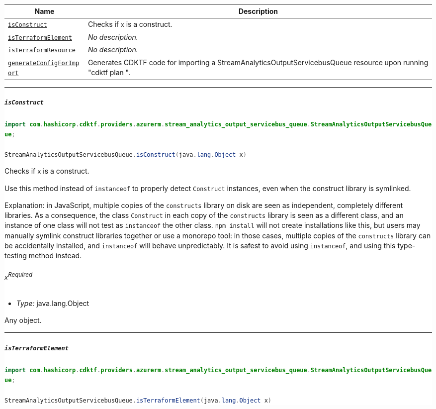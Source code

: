 | **Name** | **Description** |
| --- | --- |
| <code><a href="#@cdktf/provider-azurerm.streamAnalyticsOutputServicebusQueue.StreamAnalyticsOutputServicebusQueue.isConstruct">isConstruct</a></code> | Checks if `x` is a construct. |
| <code><a href="#@cdktf/provider-azurerm.streamAnalyticsOutputServicebusQueue.StreamAnalyticsOutputServicebusQueue.isTerraformElement">isTerraformElement</a></code> | *No description.* |
| <code><a href="#@cdktf/provider-azurerm.streamAnalyticsOutputServicebusQueue.StreamAnalyticsOutputServicebusQueue.isTerraformResource">isTerraformResource</a></code> | *No description.* |
| <code><a href="#@cdktf/provider-azurerm.streamAnalyticsOutputServicebusQueue.StreamAnalyticsOutputServicebusQueue.generateConfigForImport">generateConfigForImport</a></code> | Generates CDKTF code for importing a StreamAnalyticsOutputServicebusQueue resource upon running "cdktf plan <stack-name>". |

---

##### `isConstruct` <a name="isConstruct" id="@cdktf/provider-azurerm.streamAnalyticsOutputServicebusQueue.StreamAnalyticsOutputServicebusQueue.isConstruct"></a>

```java
import com.hashicorp.cdktf.providers.azurerm.stream_analytics_output_servicebus_queue.StreamAnalyticsOutputServicebusQueue;

StreamAnalyticsOutputServicebusQueue.isConstruct(java.lang.Object x)
```

Checks if `x` is a construct.

Use this method instead of `instanceof` to properly detect `Construct`
instances, even when the construct library is symlinked.

Explanation: in JavaScript, multiple copies of the `constructs` library on
disk are seen as independent, completely different libraries. As a
consequence, the class `Construct` in each copy of the `constructs` library
is seen as a different class, and an instance of one class will not test as
`instanceof` the other class. `npm install` will not create installations
like this, but users may manually symlink construct libraries together or
use a monorepo tool: in those cases, multiple copies of the `constructs`
library can be accidentally installed, and `instanceof` will behave
unpredictably. It is safest to avoid using `instanceof`, and using
this type-testing method instead.

###### `x`<sup>Required</sup> <a name="x" id="@cdktf/provider-azurerm.streamAnalyticsOutputServicebusQueue.StreamAnalyticsOutputServicebusQueue.isConstruct.parameter.x"></a>

- *Type:* java.lang.Object

Any object.

---

##### `isTerraformElement` <a name="isTerraformElement" id="@cdktf/provider-azurerm.streamAnalyticsOutputServicebusQueue.StreamAnalyticsOutputServicebusQueue.isTerraformElement"></a>

```java
import com.hashicorp.cdktf.providers.azurerm.stream_analytics_output_servicebus_queue.StreamAnalyticsOutputServicebusQueue;

StreamAnalyticsOutputServicebusQueue.isTerraformElement(java.lang.Object x)
```
